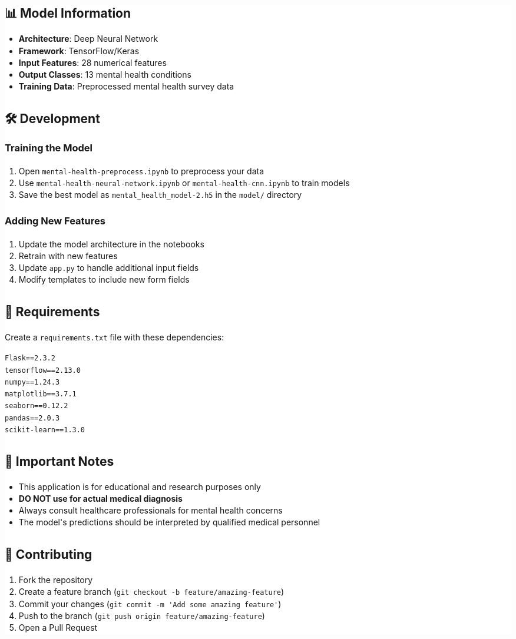 ## 📊 Model Information

- **Architecture**: Deep Neural Network
- **Framework**: TensorFlow/Keras
- **Input Features**: 28 numerical features
- **Output Classes**: 13 mental health conditions
- **Training Data**: Preprocessed mental health survey data

## 🛠️ Development

### Training the Model

1. Open `mental-health-preprocess.ipynb` to preprocess your data
2. Use `mental-health-neural-network.ipynb` or `mental-health-cnn.ipynb` to train models
3. Save the best model as `mental_health_model-2.h5` in the `model/` directory

### Adding New Features

1. Update the model architecture in the notebooks
2. Retrain with new features
3. Update `app.py` to handle additional input fields
4. Modify templates to include new form fields

## 📝 Requirements

Create a `requirements.txt` file with these dependencies:

```
Flask==2.3.2
tensorflow==2.13.0
numpy==1.24.3
matplotlib==3.7.1
seaborn==0.12.2
pandas==2.0.3
scikit-learn==1.3.0
```

## 🚨 Important Notes

- This application is for educational and research purposes only
- **DO NOT use for actual medical diagnosis**
- Always consult healthcare professionals for mental health concerns
- The model's predictions should be interpreted by qualified medical personnel

## 🤝 Contributing

1. Fork the repository
2. Create a feature branch (`git checkout -b feature/amazing-feature`)
3. Commit your changes (`git commit -m 'Add some amazing feature'`)
4. Push to the branch (`git push origin feature/amazing-feature`)
5. Open a Pull Request
